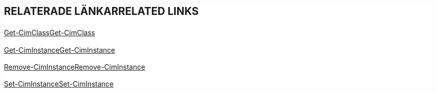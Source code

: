 ## <span data-ttu-id="205f5-195">RELATERADE LÄNKAR</span><span class="sxs-lookup"><span data-stu-id="205f5-195">RELATED LINKS</span></span>

[<span data-ttu-id="205f5-196">Get-CimClass</span><span class="sxs-lookup"><span data-stu-id="205f5-196">Get-CimClass</span></span>](get-cimclass.md)

[<span data-ttu-id="205f5-197">Get-CimInstance</span><span class="sxs-lookup"><span data-stu-id="205f5-197">Get-CimInstance</span></span>](get-ciminstance.md)

[<span data-ttu-id="205f5-198">Remove-CimInstance</span><span class="sxs-lookup"><span data-stu-id="205f5-198">Remove-CimInstance</span></span>](remove-ciminstance.md)

[<span data-ttu-id="205f5-199">Set-CimInstance</span><span class="sxs-lookup"><span data-stu-id="205f5-199">Set-CimInstance</span></span>](Set-CimInstance.md)


